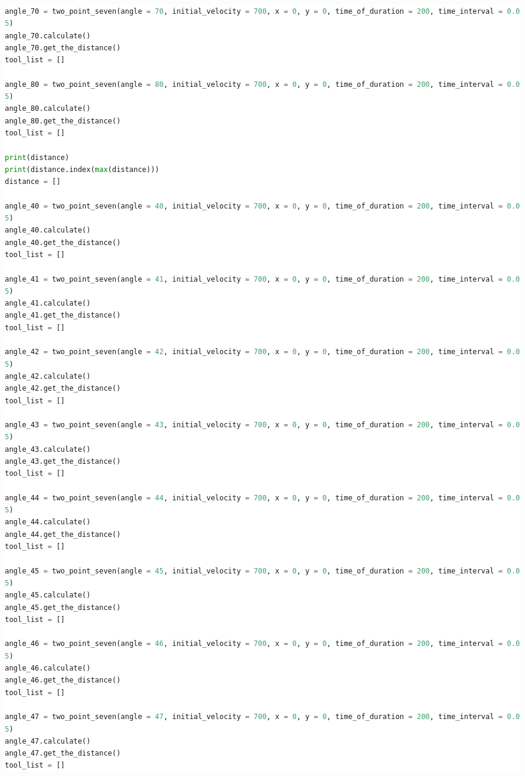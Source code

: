 ```python
angle_70 = two_point_seven(angle = 70, initial_velocity = 700, x = 0, y = 0, time_of_duration = 200, time_interval = 0.05)
angle_70.calculate()
angle_70.get_the_distance()
tool_list = []

angle_80 = two_point_seven(angle = 80, initial_velocity = 700, x = 0, y = 0, time_of_duration = 200, time_interval = 0.05)
angle_80.calculate()
angle_80.get_the_distance()
tool_list = []

print(distance)
print(distance.index(max(distance)))
distance = []

angle_40 = two_point_seven(angle = 40, initial_velocity = 700, x = 0, y = 0, time_of_duration = 200, time_interval = 0.05)
angle_40.calculate()
angle_40.get_the_distance()
tool_list = []

angle_41 = two_point_seven(angle = 41, initial_velocity = 700, x = 0, y = 0, time_of_duration = 200, time_interval = 0.05)
angle_41.calculate()
angle_41.get_the_distance()
tool_list = []

angle_42 = two_point_seven(angle = 42, initial_velocity = 700, x = 0, y = 0, time_of_duration = 200, time_interval = 0.05)
angle_42.calculate()
angle_42.get_the_distance()
tool_list = []

angle_43 = two_point_seven(angle = 43, initial_velocity = 700, x = 0, y = 0, time_of_duration = 200, time_interval = 0.05)
angle_43.calculate()
angle_43.get_the_distance()
tool_list = []

angle_44 = two_point_seven(angle = 44, initial_velocity = 700, x = 0, y = 0, time_of_duration = 200, time_interval = 0.05)
angle_44.calculate()
angle_44.get_the_distance()
tool_list = []

angle_45 = two_point_seven(angle = 45, initial_velocity = 700, x = 0, y = 0, time_of_duration = 200, time_interval = 0.05)
angle_45.calculate()
angle_45.get_the_distance()
tool_list = []

angle_46 = two_point_seven(angle = 46, initial_velocity = 700, x = 0, y = 0, time_of_duration = 200, time_interval = 0.05)
angle_46.calculate()
angle_46.get_the_distance()
tool_list = []

angle_47 = two_point_seven(angle = 47, initial_velocity = 700, x = 0, y = 0, time_of_duration = 200, time_interval = 0.05)
angle_47.calculate()
angle_47.get_the_distance()
tool_list = []
```